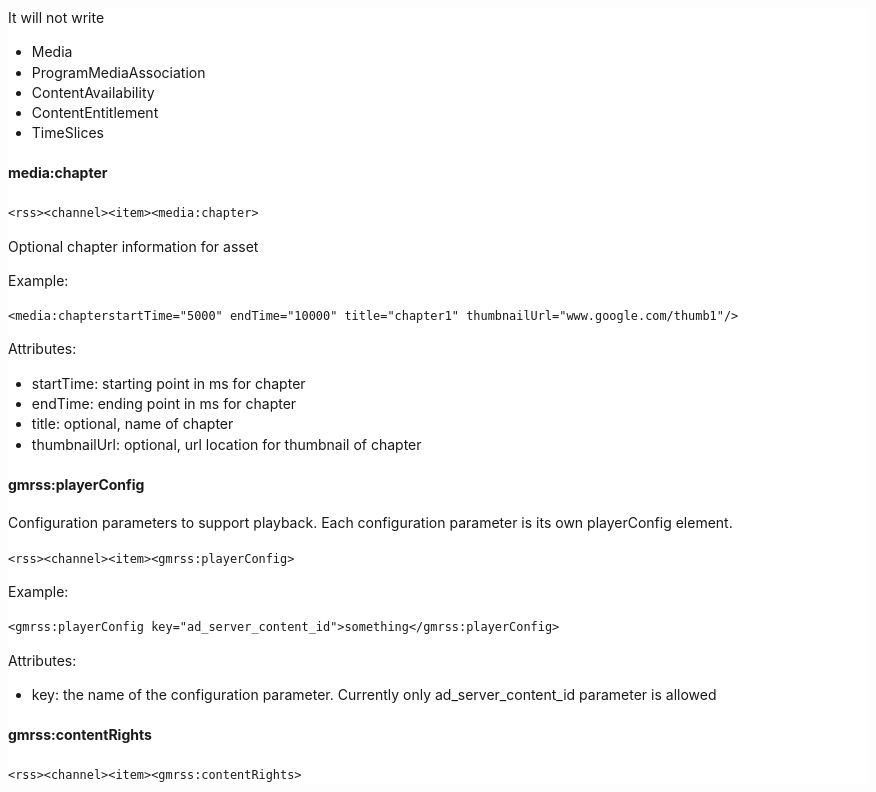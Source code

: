 It will not write 
* Media 
* ProgramMediaAssociation 
* ContentAvailability 
* ContentEntitlement 
* TimeSlices 



 

#### media:chapter 

``` 
<rss><channel><item><media:chapter> 
```

Optional chapter information for asset 

Example: 

``` 
<media:chapterstartTime="5000" endTime="10000" title="chapter1" thumbnailUrl="www.google.com/thumb1"/> 
```

Attributes: 
* startTime: starting point in ms for chapter 
* endTime: ending point in ms for chapter 
* title: optional, name of chapter 
* thumbnailUrl: optional, url location for thumbnail of chapter 



 

#### gmrss:playerConfig 

Configuration parameters to support playback. Each configuration parameter is its own playerConfig element. 

``` 
<rss><channel><item><gmrss:playerConfig> 
```

Example:

``` 
<gmrss:playerConfig key="ad_server_content_id">something</gmrss:playerConfig> 
```

Attributes: 
* key: the name of the configuration parameter. Currently only ad_server_content_id parameter is allowed 



 

#### gmrss:contentRights 


``` 
<rss><channel><item><gmrss:contentRights> 
```
